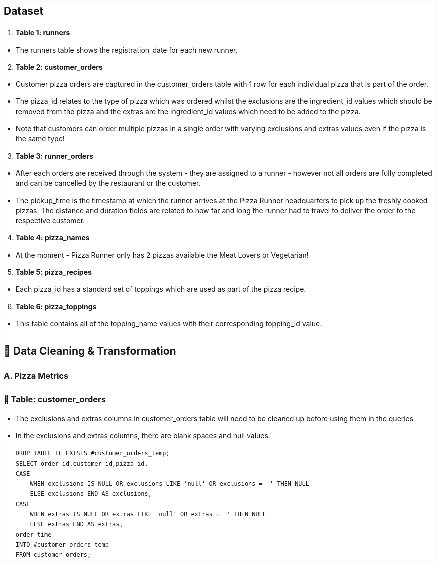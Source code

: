 ## Dataset

1. **Table 1: runners**
* The runners table shows the registration_date for each new runner.

2. **Table 2: customer_orders**
* Customer pizza orders are captured in the customer_orders table with 1 row for each individual pizza that is part of the order.

* The pizza_id relates to the type of pizza which was ordered whilst the exclusions are the ingredient_id values which should be removed from the pizza and the extras are the ingredient_id values which need to be added to the pizza.

* Note that customers can order multiple pizzas in a single order with varying exclusions and extras values even if the pizza is the same type!

3. **Table 3: runner_orders**
* After each orders are received through the system - they are assigned to a runner - however not all orders are fully completed and can be cancelled by the restaurant or the customer.

* The pickup_time is the timestamp at which the runner arrives at the Pizza Runner headquarters to pick up the freshly cooked pizzas. The distance and duration fields are related to how far and long the runner had to travel to deliver the order to the respective customer.

4. **Table 4: pizza_names**
* At the moment - Pizza Runner only has 2 pizzas available the Meat Lovers or Vegetarian!

5. **Table 5: pizza_recipes**
* Each pizza_id has a standard set of toppings which are used as part of the pizza recipe.

6. **Table 6: pizza_toppings**
* This table contains all of the topping_name values with their corresponding topping_id value.

## 🧼 Data Cleaning & Transformation

### A. Pizza Metrics

### 🔨 Table: customer_orders

* The exclusions and extras columns in customer_orders table will need to be cleaned up before using them in the queries
* In the exclusions and extras columns, there are blank spaces and null values.

    ```
    DROP TABLE IF EXISTS #customer_orders_temp;
    SELECT order_id,customer_id,pizza_id,
    CASE 
        WHEN exclusions IS NULL OR exclusions LIKE 'null' OR exclusions = '' THEN NULL
        ELSE exclusions END AS exclusions,
    CASE 
        WHEN extras IS NULL OR extras LIKE 'null' OR extras = '' THEN NULL
        ELSE extras END AS extras,
    order_time
    INTO #customer_orders_temp
    FROM customer_orders;
